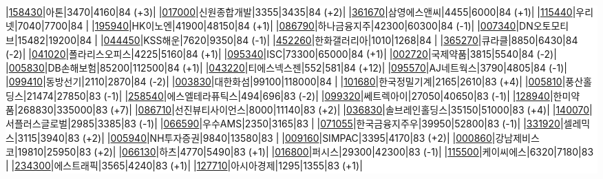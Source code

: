 |[158430](https://finance.daum.net/quotes/A158430)|아톤|3470|4160|84 (+3)|
|[017000](https://finance.daum.net/quotes/A017000)|신원종합개발|3355|3435|84 (+2)|
|[361670](https://finance.daum.net/quotes/A361670)|삼영에스앤씨|4455|6000|84 (+1)|
|[115440](https://finance.daum.net/quotes/A115440)|우리넷|7040|7700|84 |
|[195940](https://finance.daum.net/quotes/A195940)|HK이노엔|41900|48150|84 (+1)|
|[086790](https://finance.daum.net/quotes/A086790)|하나금융지주|42300|60300|84 (-1)|
|[007340](https://finance.daum.net/quotes/A007340)|DN오토모티브|15482|19200|84 |
|[044450](https://finance.daum.net/quotes/A044450)|KSS해운|7620|9350|84 (-1)|
|[452260](https://finance.daum.net/quotes/A452260)|한화갤러리아|1010|1268|84 |
|[365270](https://finance.daum.net/quotes/A365270)|큐라클|8850|6430|84 (-2)|
|[041020](https://finance.daum.net/quotes/A041020)|폴라리스오피스|4225|5160|84 (+1)|
|[095340](https://finance.daum.net/quotes/A095340)|ISC|73300|65000|84 (+1)|
|[002720](https://finance.daum.net/quotes/A002720)|국제약품|3815|5540|84 (-2)|
|[005830](https://finance.daum.net/quotes/A005830)|DB손해보험|85200|112500|84 (+1)|
|[043220](https://finance.daum.net/quotes/A043220)|티에스넥스젠|552|581|84 (+12)|
|[095570](https://finance.daum.net/quotes/A095570)|AJ네트웍스|3790|4805|84 (-1)|
|[099410](https://finance.daum.net/quotes/A099410)|동방선기|2110|2870|84 (-2)|
|[003830](https://finance.daum.net/quotes/A003830)|대한화섬|99100|118000|84 |
|[101680](https://finance.daum.net/quotes/A101680)|한국정밀기계|2165|2610|83 (+4)|
|[005810](https://finance.daum.net/quotes/A005810)|풍산홀딩스|21474|27850|83 (-1)|
|[258540](https://finance.daum.net/quotes/A258540)|에스엘테라퓨틱스|494|696|83 (-2)|
|[099320](https://finance.daum.net/quotes/A099320)|쎄트렉아이|27050|40650|83 (-1)|
|[128940](https://finance.daum.net/quotes/A128940)|한미약품|268830|335000|83 (+7)|
|[086710](https://finance.daum.net/quotes/A086710)|선진뷰티사이언스|8000|11140|83 (+2)|
|[036830](https://finance.daum.net/quotes/A036830)|솔브레인홀딩스|35150|51000|83 (+4)|
|[140070](https://finance.daum.net/quotes/A140070)|서플러스글로벌|2985|3385|83 (-1)|
|[066590](https://finance.daum.net/quotes/A066590)|우수AMS|2350|3165|83 |
|[071055](https://finance.daum.net/quotes/A071055)|한국금융지주우|39950|52800|83 (-1)|
|[331920](https://finance.daum.net/quotes/A331920)|셀레믹스|3115|3940|83 (+2)|
|[005940](https://finance.daum.net/quotes/A005940)|NH투자증권|9840|13580|83 |
|[009160](https://finance.daum.net/quotes/A009160)|SIMPAC|3395|4170|83 (+2)|
|[000860](https://finance.daum.net/quotes/A000860)|강남제비스코|19810|25950|83 (+2)|
|[066130](https://finance.daum.net/quotes/A066130)|하츠|4770|5490|83 (+1)|
|[016800](https://finance.daum.net/quotes/A016800)|퍼시스|29300|42300|83 (-1)|
|[115500](https://finance.daum.net/quotes/A115500)|케이씨에스|6320|7180|83 |
|[234300](https://finance.daum.net/quotes/A234300)|에스트래픽|3565|4240|83 (+1)|
|[127710](https://finance.daum.net/quotes/A127710)|아시아경제|1295|1355|83 (+1)|
